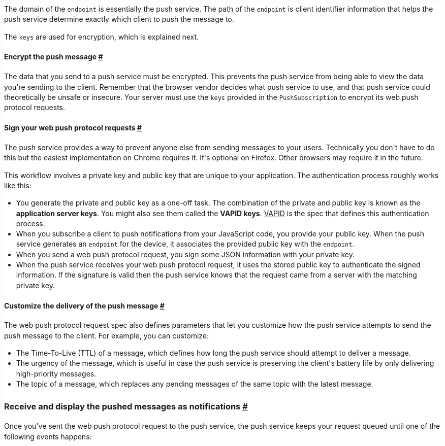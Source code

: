The domain of the `endpoint` is essentially the push service. The path of the `endpoint` is client identifier information that helps the push service determine exactly which client to push the message to.

The `keys` are used for encryption, which is explained next.

#### Encrypt the push message <a href="#encrypt" class="w-headline-link">#</a>

The data that you send to a push service must be encrypted. This prevents the push service from being able to view the data you're sending to the client. Remember that the browser vendor decides what push service to use, and that push service could theoretically be unsafe or insecure. Your server must use the `keys` provided in the `PushSubscription` to encrypt its web push protocol requests.

#### Sign your web push protocol requests <a href="#sign" class="w-headline-link">#</a>

The push service provides a way to prevent anyone else from sending messages to your users. Technically you don't have to do this but the easiest implementation on Chrome requires it. It's optional on Firefox. Other browsers may require it in the future.

This workflow involves a private key and public key that are unique to your application. The authentication process roughly works like this:

- You generate the private and public key as a one-off task. The combination of the private and public key is known as the **application server keys**. You might also see them called the **VAPID keys**. [VAPID](https://tools.ietf.org/html/draft-thomson-webpush-vapid-02) is the spec that defines this authentication process.
- When you subscribe a client to push notifications from your JavaScript code, you provide your public key. When the push service generates an `endpoint` for the device, it associates the provided public key with the `endpoint`.
- When you send a web push protocol request, you sign some JSON information with your private key.
- When the push service receives your web push protocol request, it uses the stored public key to authenticate the signed information. If the signature is valid then the push service knows that the request came from a server with the matching private key.

#### Customize the delivery of the push message <a href="#customize" class="w-headline-link">#</a>

The web push protocol request spec also defines parameters that let you customize how the push service attempts to send the push message to the client. For example, you can customize:

- The Time-To-Live (TTL) of a message, which defines how long the push service should attempt to deliver a message.
- The urgency of the message, which is useful in case the push service is preserving the client's battery life by only delivering high-priority messages.
- The topic of a message, which replaces any pending messages of the same topic with the latest message.

### Receive and display the pushed messages as notifications <a href="#notification" class="w-headline-link">#</a>

Once you've sent the web push protocol request to the push service, the push service keeps your request queued until one of the following events happens:
